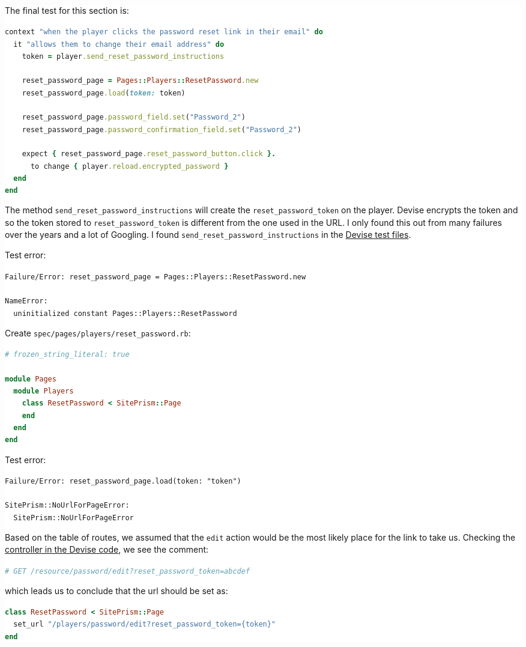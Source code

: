 The final test for this section is:
```ruby
context "when the player clicks the password reset link in their email" do
  it "allows them to change their email address" do
    token = player.send_reset_password_instructions

    reset_password_page = Pages::Players::ResetPassword.new
    reset_password_page.load(token: token)

    reset_password_page.password_field.set("Password_2")
    reset_password_page.password_confirmation_field.set("Password_2")

    expect { reset_password_page.reset_password_button.click }.
      to change { player.reload.encrypted_password }
  end
end
```

The method `send_reset_password_instructions` will create the
`reset_password_token` on the player. Devise encrypts the token and so the token
stored to `reset_password_token` is different from the one used in the URL. I
only found this out from many failures over the years and a lot of Googling. I
found `send_reset_password_instructions` in the
[Devise test files](https://github.com/heartcombo/devise/blob/16f27b3074c544c868335898c207bf6d2152c929/test/mailers/reset_password_instructions_test.rb#L20).

Test error:
```
Failure/Error: reset_password_page = Pages::Players::ResetPassword.new

NameError:
  uninitialized constant Pages::Players::ResetPassword
```

Create `spec/pages/players/reset_password.rb`:
```ruby
# frozen_string_literal: true

module Pages
  module Players
    class ResetPassword < SitePrism::Page
    end
  end
end
```

Test error:
```
Failure/Error: reset_password_page.load(token: "token")

SitePrism::NoUrlForPageError:
  SitePrism::NoUrlForPageError
```

Based on the table of routes, we assumed that the `edit` action would be the
most likely place for the link to take us. Checking the
[controller in the Devise code](https://github.com/heartcombo/devise/blob/16f27b3074c544c868335898c207bf6d2152c929/app/controllers/devise/passwords_controller.rb#L25),
we see the comment:
```ruby
# GET /resource/password/edit?reset_password_token=abcdef
```
which leads us to conclude that the url should be set as:
```ruby
class ResetPassword < SitePrism::Page
  set_url "/players/password/edit?reset_password_token={token}"
end
```
